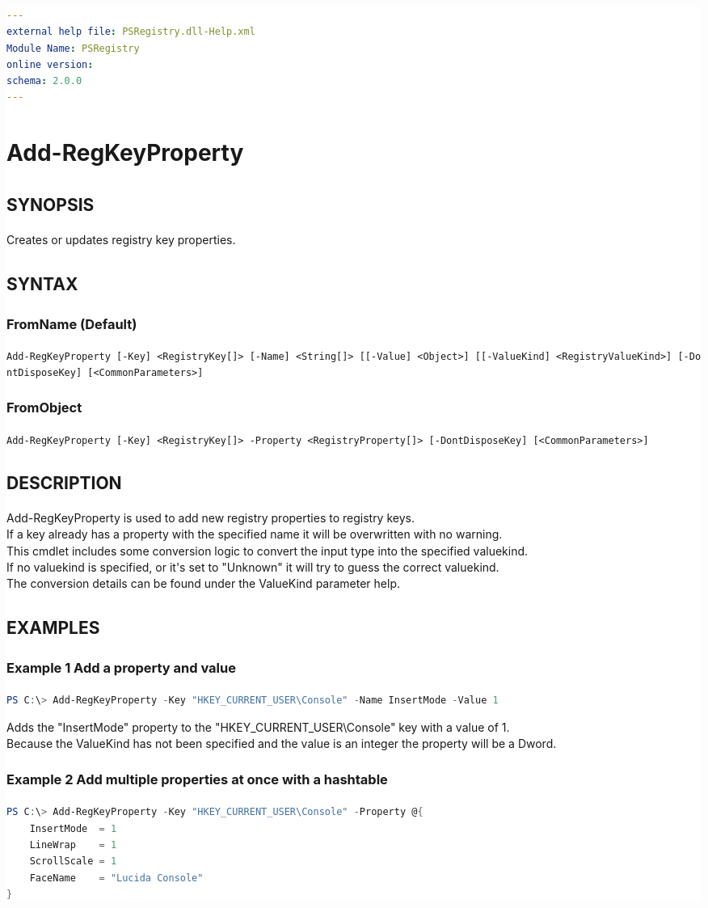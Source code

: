 ```yaml
---
external help file: PSRegistry.dll-Help.xml
Module Name: PSRegistry
online version:
schema: 2.0.0
---
```


# Add-RegKeyProperty

## SYNOPSIS
Creates or updates registry key properties.

## SYNTAX

### FromName (Default)
```
Add-RegKeyProperty [-Key] <RegistryKey[]> [-Name] <String[]> [[-Value] <Object>] [[-ValueKind] <RegistryValueKind>] [-DontDisposeKey] [<CommonParameters>]
```

### FromObject
```
Add-RegKeyProperty [-Key] <RegistryKey[]> -Property <RegistryProperty[]> [-DontDisposeKey] [<CommonParameters>]
```

## DESCRIPTION
Add-RegKeyProperty is used to add new registry properties to registry keys.  
If a key already has a property with the specified name it will be overwritten with no warning.  
This cmdlet includes some conversion logic to convert the input type into the specified valuekind.  
If no valuekind is specified, or it's set to "Unknown" it will try to guess the correct valuekind.  
The conversion details can be found under the ValueKind parameter help.

## EXAMPLES

### Example 1 Add a property and value
```powershell
PS C:\> Add-RegKeyProperty -Key "HKEY_CURRENT_USER\Console" -Name InsertMode -Value 1
```

Adds the "InsertMode" property to the "HKEY_CURRENT_USER\Console" key with a value of 1.  
Because the ValueKind has not been specified and the value is an integer the property will be a Dword.

### Example 2 Add multiple properties at once with a hashtable
```powershell
PS C:\> Add-RegKeyProperty -Key "HKEY_CURRENT_USER\Console" -Property @{
    InsertMode  = 1
    LineWrap    = 1
    ScrollScale = 1
    FaceName    = "Lucida Console"
}
```
